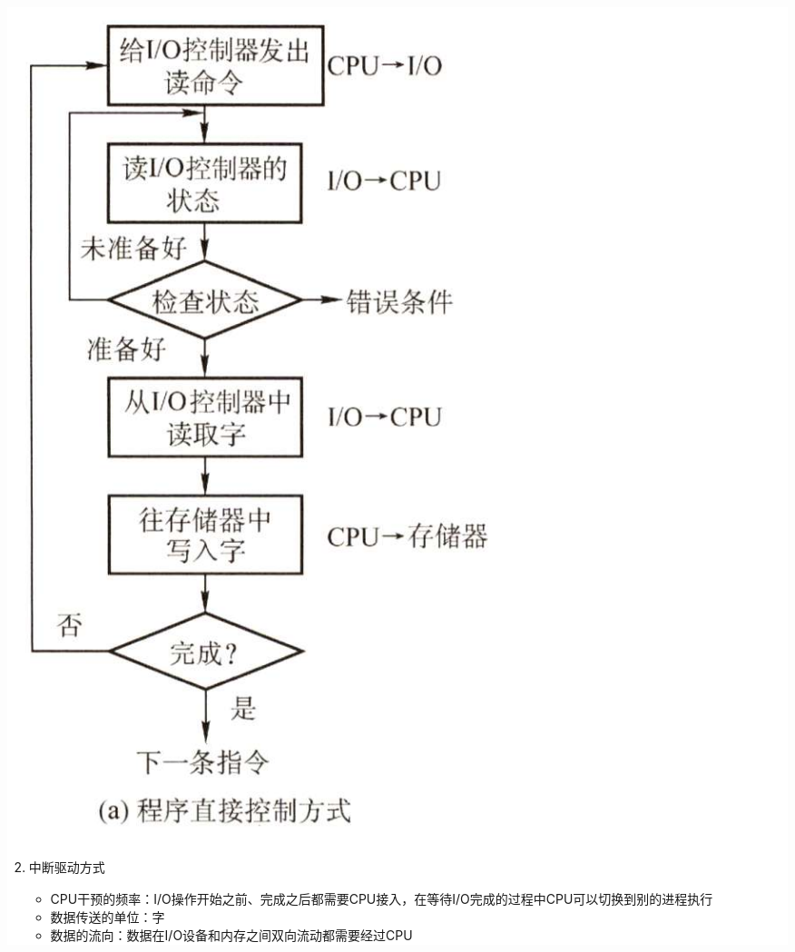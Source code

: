 ![](./images/upgit_20230721_1689932152.png)

2. 中断驱动方式

   - CPU干预的频率：I/O操作开始之前、完成之后都需要CPU接入，在等待I/O完成的过程中CPU可以切换到别的进程执行
   - 数据传送的单位：字
   - 数据的流向：数据在I/O设备和内存之间双向流动都需要经过CPU
